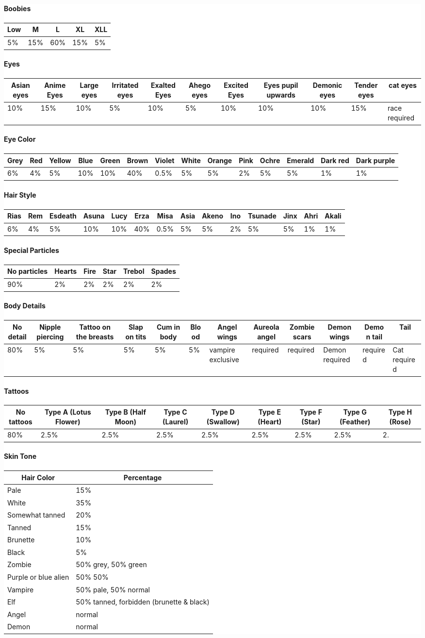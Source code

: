 #### Boobies
| Low | M | L | XL | XLL | 
| --- | --- | --- | --- | --- | 
| 5% | 15% | 60% | 15% | 5% | 

#### Eyes
| Asian eyes | Anime Eyes | Large eyes | Irritated eyes | Exalted Eyes | Ahego eyes | Excited Eyes | Eyes pupil upwards | Demonic eyes | Tender eyes | cat eyes | 
| --- | --- | --- | --- | --- | --- | --- | --- | --- | --- | --- | 
| 10% | 15% | 10% | 5% | 10% | 5% | 10% | 10% | 10% | 15% | race required | 
#### Eye Color
| Grey | Red | Yellow | Blue | Green | Brown | Violet | White | Orange | Pink | Ochre | Emerald | Dark red | Dark purple |
|------|-----|--------|------|-------|-------|--------|-------|--------|------|-------|---------|----------|-------------|
| 6%   | 4%  | 5%     | 10%  | 10%   | 40%   | 0.5%   | 5%    | 5%     | 2%   | 5%    | 5%      | 1%       | 1%           |


#### Hair Style
| Rias | Rem | Esdeath | Asuna | Lucy | Erza | Misa | Asia | Akeno | Ino | Tsunade | Jinx | Ahri | Akali |
| --- | --- | --- | --- | --- | --- | --- | --- | --- | --- | --- | --- | --- | --- |
| 6% | 4% | 5% | 10% | 10% | 40% | 0.5% | 5% | 5% | 2% | 5% | 5% | 1% | 1% |


#### Special Particles
| No particles | Hearts | Fire | Star | Trebol | Spades | 
| --- | --- | --- | --- | --- | --- | 
| 90% | 2% | 2% | 2% | 2% | 2% | 

#### Body Details
| No detail | Nipple piercing | Tattoo on the breasts | Slap on tits | Cum in body | Blood | Angel wings | Aureola angel | Zombie scars | Demon wings | Demon tail | Tail |
|-----------|----------------|-----------------------|--------------|-------------|-------|-------------|---------------|--------------|-------------|------------|-------|
| 80%       | 5%             | 5%                    | 5%           | 5%          | 5%    | vampire exclusive  | required   | required       | Demon required   | required   | Cat required |
#### Tattoos
| No tattoos | Type A (Lotus Flower) | Type B (Half Moon) | Type C (Laurel) | Type D (Swallow) | Type E (Heart) | Type F (Star) | Type G (Feather) | Type H (Rose) |
|------------|----------------------|----------------------|-----------------|----------------------|-------------------|-------------------|----------------|----------------|
| 80%        | 2.5%                 | 2.5%                 | 2.5%            | 2.5%                 | 2.5%              | 2.5%              | 2.5%           | 2.

#### Skin Tone
| Hair Color | Percentage |
|------------|------------|
| Pale       | 15%        |
| White      | 35%        |
| Somewhat tanned | 20%   |
| Tanned     | 15%        |
| Brunette   | 10%        |
| Black      | 5%         |
| Zombie     | 50% grey, 50% green |
| Purple or blue alien | 50% 50% |
| Vampire    | 50% pale, 50% normal |
| Elf        | 50% tanned, forbidden (brunette & black) |
| Angel      | normal     |
| Demon      | normal     |